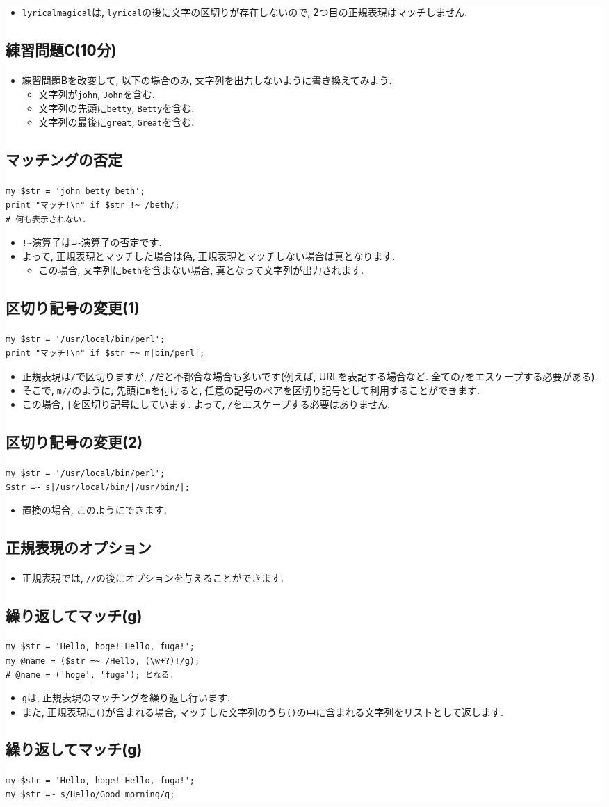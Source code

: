 * `lyricalmagical`は, `lyrical`の後に文字の区切りが存在しないので, 2つ目の正規表現はマッチしません.

## 練習問題C(10分)

* 練習問題Bを改変して, 以下の場合のみ, 文字列を出力しないように書き換えてみよう.
	* 文字列が`john`, `John`を含む.
	* 文字列の先頭に`betty`, `Betty`を含む.
	* 文字列の最後に`great`, `Great`を含む.

## マッチングの否定
	my $str = 'john betty beth';
	print "マッチ!\n" if $str !~ /beth/;
	# 何も表示されない.

* `!~`演算子は`=~`演算子の否定です.
* よって, 正規表現とマッチした場合は偽, 正規表現とマッチしない場合は真となります.
	* この場合, 文字列に`beth`を含まない場合, 真となって文字列が出力されます.

## 区切り記号の変更(1)
	my $str = '/usr/local/bin/perl';
	print "マッチ!\n" if $str =~ m|bin/perl|;

* 正規表現は`/`で区切りますが, `/`だと不都合な場合も多いです(例えば, URLを表記する場合など. 全ての`/`をエスケープする必要がある).
* そこで, `m//`のように, 先頭に`m`を付けると, 任意の記号のペアを区切り記号として利用することができます.
* この場合, `|`を区切り記号にしています. よって, `/`をエスケープする必要はありません.

## 区切り記号の変更(2)
	my $str = '/usr/local/bin/perl';
	$str =~ s|/usr/local/bin/|/usr/bin/|;

* 置換の場合, このようにできます.

## 正規表現のオプション
* 正規表現では, `//`の後にオプションを与えることができます.

## 繰り返してマッチ(g)
	my $str = 'Hello, hoge! Hello, fuga!';
	my @name = ($str =~ /Hello, (\w+?)!/g);
	# @name = ('hoge', 'fuga'); となる.

* `g`は, 正規表現のマッチングを繰り返し行います.
* また, 正規表現に`()`が含まれる場合, マッチした文字列のうち`()`の中に含まれる文字列をリストとして返します.

## 繰り返してマッチ(g)
	my $str = 'Hello, hoge! Hello, fuga!';
	my $str =~ s/Hello/Good morning/g;
